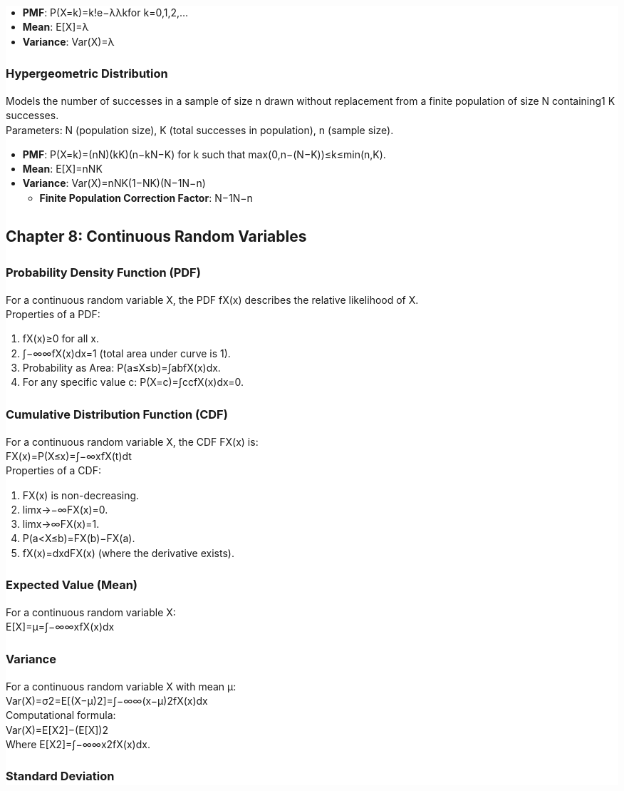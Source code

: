 * **PMF**: P(X=k)=k\!e−λλk​for k=0,1,2,…  
* **Mean**: E\[X\]=λ  
* **Variance**: Var(X)=λ

### **Hypergeometric Distribution**

Models the number of successes in a sample of size n drawn without replacement from a finite population of size N containing1 K successes.  
Parameters: N (population size), K (total successes in population), n (sample size).

* **PMF**: P(X=k)=(nN​)(kK​)(n−kN−K​)​ for k such that max(0,n−(N−K))≤k≤min(n,K).  
* **Mean**: E\[X\]=nNK​  
* **Variance**: Var(X)=nNK​(1−NK​)(N−1N−n​)  
  * **Finite Population Correction Factor**: N−1N−n​

## **Chapter 8: Continuous Random Variables**

### **Probability Density Function (PDF)**

For a continuous random variable X, the PDF fX​(x) describes the relative likelihood of X.  
Properties of a PDF:

1. fX​(x)≥0 for all x.  
2. ∫−∞∞​fX​(x)dx=1 (total area under curve is 1).  
3. Probability as Area: P(a≤X≤b)=∫ab​fX​(x)dx.  
4. For any specific value c: P(X=c)=∫cc​fX​(x)dx=0.

### **Cumulative Distribution Function (CDF)**

For a continuous random variable X, the CDF FX​(x) is:  
FX​(x)=P(X≤x)=∫−∞x​fX​(t)dt  
Properties of a CDF:

1. FX​(x) is non-decreasing.  
2. limx→−∞​FX​(x)=0.  
3. limx→∞​FX​(x)=1.  
4. P(a\<X≤b)=FX​(b)−FX​(a).  
5. fX​(x)=dxd​FX​(x) (where the derivative exists).

### **Expected Value (Mean)**

For a continuous random variable X:  
E\[X\]=μ=∫−∞∞​xfX​(x)dx

### **Variance**

For a continuous random variable X with mean μ:  
Var(X)=σ2=E\[(X−μ)2\]=∫−∞∞​(x−μ)2fX​(x)dx  
Computational formula:  
Var(X)=E\[X2\]−(E\[X\])2  
Where E\[X2\]=∫−∞∞​x2fX​(x)dx.

### **Standard Deviation**
